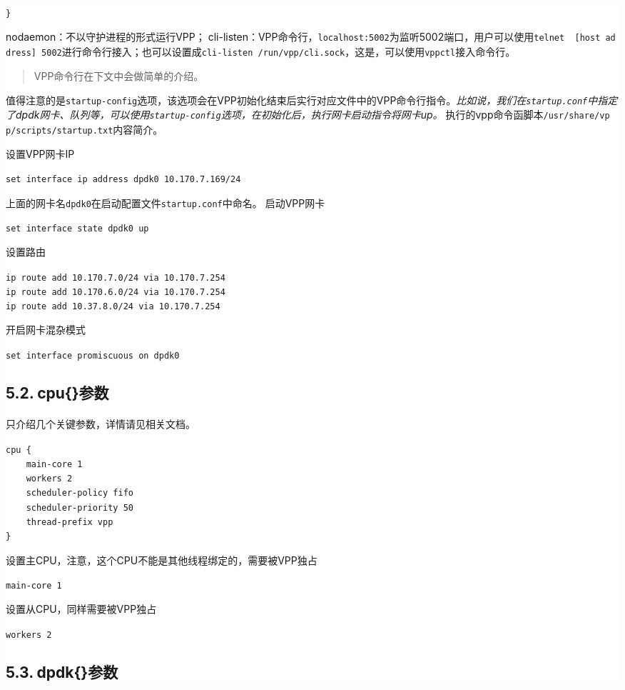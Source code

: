 ```
}
```

nodaemon：不以守护进程的形式运行VPP；
cli-listen：VPP命令行，`localhost:5002`为监听5002端口，用户可以使用`telnet  [host address] 5002`进行命令行接入；也可以设置成`cli-listen /run/vpp/cli.sock`，这是，可以使用`vppctl`接入命令行。

>VPP命令行在下文中会做简单的介绍。

值得注意的是`startup-config`选项，该选项会在VPP初始化结束后实行对应文件中的VPP命令行指令。*比如说，我们在`startup.conf`中指定了dpdk网卡、队列等，可以使用`startup-config`选项，在初始化后，执行网卡启动指令将网卡up。*
执行的vpp命令函脚本`/usr/share/vpp/scripts/startup.txt`内容简介。

设置VPP网卡IP
```
set interface ip address dpdk0 10.170.7.169/24
```
上面的网卡名`dpdk0`在启动配置文件`startup.conf`中命名。
启动VPP网卡
```
set interface state dpdk0 up
```
设置路由
```
ip route add 10.170.7.0/24 via 10.170.7.254
ip route add 10.170.6.0/24 via 10.170.7.254
ip route add 10.37.8.0/24 via 10.170.7.254
```
开启网卡混杂模式
```
set interface promiscuous on dpdk0
```

## 5.2. cpu{}参数
只介绍几个关键参数，详情请见相关文档。
```
cpu {
	main-core 1
	workers 2
	scheduler-policy fifo
	scheduler-priority 50
	thread-prefix vpp
}

```
设置主CPU，注意，这个CPU不能是其他线程绑定的，需要被VPP独占
```
main-core 1
```
设置从CPU，同样需要被VPP独占
```
workers 2
```

## 5.3. dpdk{}参数
